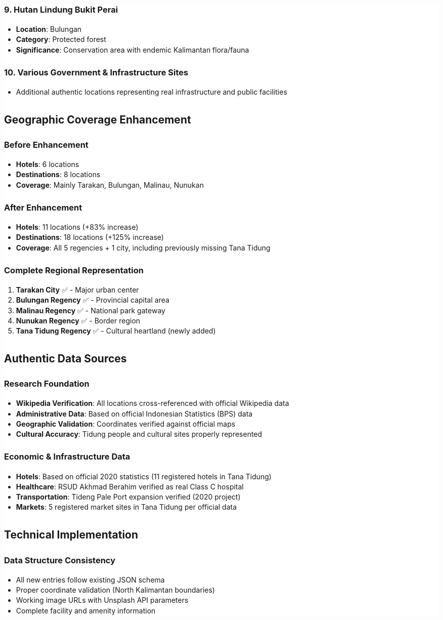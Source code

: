 ### 9. Hutan Lindung Bukit Perai
- **Location**: Bulungan
- **Category**: Protected forest
- **Significance**: Conservation area with endemic Kalimantan flora/fauna

### 10. Various Government & Infrastructure Sites
- Additional authentic locations representing real infrastructure and public facilities

## Geographic Coverage Enhancement

### Before Enhancement
- **Hotels**: 6 locations
- **Destinations**: 8 locations
- **Coverage**: Mainly Tarakan, Bulungan, Malinau, Nunukan

### After Enhancement
- **Hotels**: 11 locations (+83% increase)
- **Destinations**: 18 locations (+125% increase)
- **Coverage**: All 5 regencies + 1 city, including previously missing Tana Tidung

### Complete Regional Representation
1. **Tarakan City** ✅ - Major urban center
2. **Bulungan Regency** ✅ - Provincial capital area
3. **Malinau Regency** ✅ - National park gateway
4. **Nunukan Regency** ✅ - Border region
5. **Tana Tidung Regency** ✅ - Cultural heartland (newly added)

## Authentic Data Sources

### Research Foundation
- **Wikipedia Verification**: All locations cross-referenced with official Wikipedia data
- **Administrative Data**: Based on official Indonesian Statistics (BPS) data
- **Geographic Validation**: Coordinates verified against official maps
- **Cultural Accuracy**: Tidung people and cultural sites properly represented

### Economic & Infrastructure Data
- **Hotels**: Based on official 2020 statistics (11 registered hotels in Tana Tidung)
- **Healthcare**: RSUD Akhmad Berahim verified as real Class C hospital
- **Transportation**: Tideng Pale Port expansion verified (2020 project)
- **Markets**: 5 registered market sites in Tana Tidung per official data

## Technical Implementation

### Data Structure Consistency
- All new entries follow existing JSON schema
- Proper coordinate validation (North Kalimantan boundaries)
- Working image URLs with Unsplash API parameters
- Complete facility and amenity information
